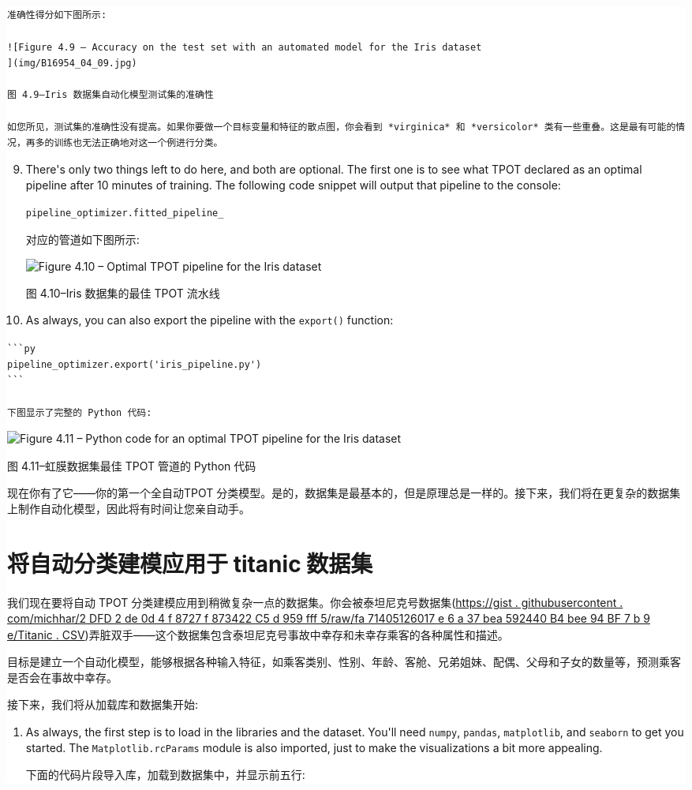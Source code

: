     准确性得分如下图所示:

    ![Figure 4.9 – Accuracy on the test set with an automated model for the Iris dataset
    ](img/B16954_04_09.jpg)

    图 4.9–Iris 数据集自动化模型测试集的准确性

    如您所见，测试集的准确性没有提高。如果你要做一个目标变量和特征的散点图，你会看到 *virginica* 和 *versicolor* 类有一些重叠。这是最有可能的情况，再多的训练也无法正确地对这一个例进行分类。

9.  There's only two things left to do here, and both are optional. The first one is to see what TPOT declared as an optimal pipeline after 10 minutes of training. The following code snippet will output that pipeline to the console:

    ```py
    pipeline_optimizer.fitted_pipeline_
    ```

    对应的管道如下图所示:

    ![Figure 4.10 – Optimal TPOT pipeline for the Iris dataset
    ](img/B16954_04_10.jpg)

    图 4.10–Iris 数据集的最佳 TPOT 流水线

10.  As always, you can also export the pipeline with the `export()` function:

    ```py
    pipeline_optimizer.export('iris_pipeline.py')
    ```

    下图显示了完整的 Python 代码:

![Figure 4.11 – Python code for an optimal TPOT pipeline for the Iris dataset
](img/B16954_04_11.jpg)

图 4.11–虹膜数据集最佳 TPOT 管道的 Python 代码

现在你有了它——你的第一个全自动TPOT 分类模型。是的，数据集是最基本的，但是原理总是一样的。接下来，我们将在更复杂的数据集上制作自动化模型，因此将有时间让您亲自动手。

# 将自动分类建模应用于 titanic 数据集

我们现在要将自动 TPOT 分类建模应用到稍微复杂一点的数据集。你会被泰坦尼克号数据集([https://gist . githubusercontent . com/michhar/2 DFD 2 de 0d 4 f 8727 f 873422 C5 d 959 fff 5/raw/fa 71405126017 e 6 a 37 bea 592440 B4 bee 94 BF 7 b 9 e/Titanic . CSV](https://gist.githubusercontent.com/michhar/2dfd2de0d4f8727f873422c5d959fff5/raw/fa71405126017e6a37bea592440b4bee94bf7b9e/titanic.csv))弄脏双手——这个数据集包含泰坦尼克号事故中幸存和未幸存乘客的各种属性和描述。

目标是建立一个自动化模型，能够根据各种输入特征，如乘客类别、性别、年龄、客舱、兄弟姐妹、配偶、父母和子女的数量等，预测乘客是否会在事故中幸存。

接下来，我们将从加载库和数据集开始:

1.  As always, the first step is to load in the libraries and the dataset. You'll need `numpy`, `pandas`, `matplotlib`, and `seaborn` to get you started. The `Matplotlib.rcParams` module is also imported, just to make the visualizations a bit more appealing.

    下面的代码片段导入库，加载到数据集中，并显示前五行:
